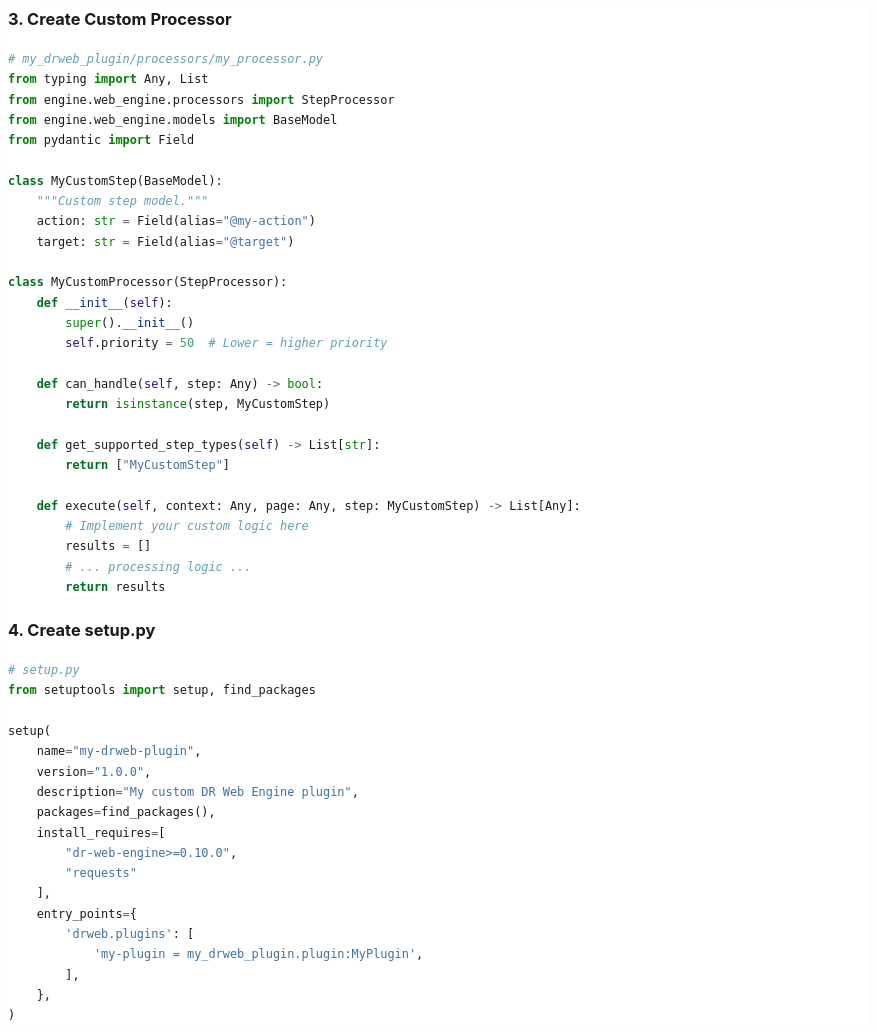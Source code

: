 ### 3. Create Custom Processor

```python
# my_drweb_plugin/processors/my_processor.py
from typing import Any, List
from engine.web_engine.processors import StepProcessor
from engine.web_engine.models import BaseModel
from pydantic import Field

class MyCustomStep(BaseModel):
    """Custom step model."""
    action: str = Field(alias="@my-action")
    target: str = Field(alias="@target")

class MyCustomProcessor(StepProcessor):
    def __init__(self):
        super().__init__()
        self.priority = 50  # Lower = higher priority
    
    def can_handle(self, step: Any) -> bool:
        return isinstance(step, MyCustomStep)
    
    def get_supported_step_types(self) -> List[str]:
        return ["MyCustomStep"]
    
    def execute(self, context: Any, page: Any, step: MyCustomStep) -> List[Any]:
        # Implement your custom logic here
        results = []
        # ... processing logic ...
        return results
```

### 4. Create setup.py

```python
# setup.py
from setuptools import setup, find_packages

setup(
    name="my-drweb-plugin",
    version="1.0.0",
    description="My custom DR Web Engine plugin",
    packages=find_packages(),
    install_requires=[
        "dr-web-engine>=0.10.0",
        "requests"
    ],
    entry_points={
        'drweb.plugins': [
            'my-plugin = my_drweb_plugin.plugin:MyPlugin',
        ],
    },
)
```
